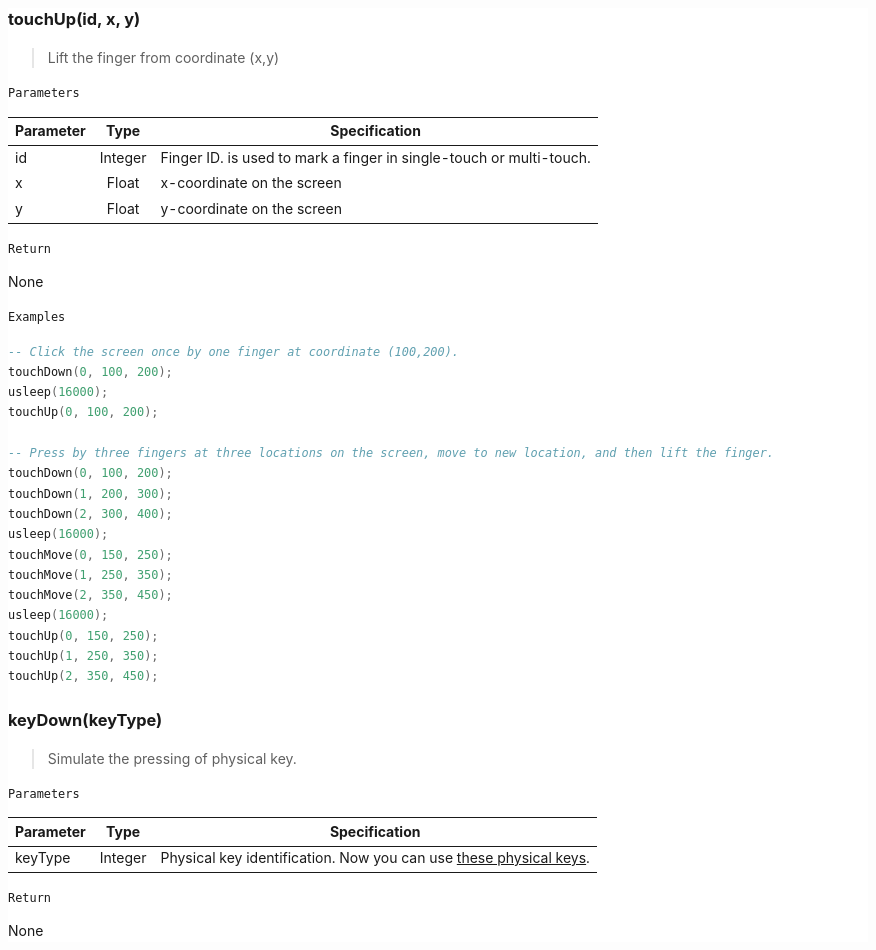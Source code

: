 ```lua

```

### touchUp(id, x, y)
> Lift the finger from coordinate (x,y)

`Parameters`

| Parameter     | Type   |  Specification  |
| -------- | :-----:| ----  |
| id    | Integer   |   Finger ID. is used to mark a finger in single-touch or multi-touch. |
| x     |   Float   |   x-coordinate on the screen   |
| y     |    Float    |  y-coordinate on the screen  |

`Return`

None

`Examples`
```lua
-- Click the screen once by one finger at coordinate (100,200).
touchDown(0, 100, 200);
usleep(16000);
touchUp(0, 100, 200);

-- Press by three fingers at three locations on the screen, move to new location, and then lift the finger.
touchDown(0, 100, 200);
touchDown(1, 200, 300);
touchDown(2, 300, 400);
usleep(16000);
touchMove(0, 150, 250);
touchMove(1, 250, 350);
touchMove(2, 350, 450);
usleep(16000);
touchUp(0, 150, 250);
touchUp(1, 250, 350);
touchUp(2, 350, 450);
```

### keyDown(keyType)
> Simulate the pressing of physical key.

`Parameters`

| Parameter     | Type   |  Specification  |
| -------- | :-----:| ----  |
| keyType     |   Integer   |   Physical key identification. Now you can use [these physical keys](#types-of-physical-keys).   |

`Return`

None
